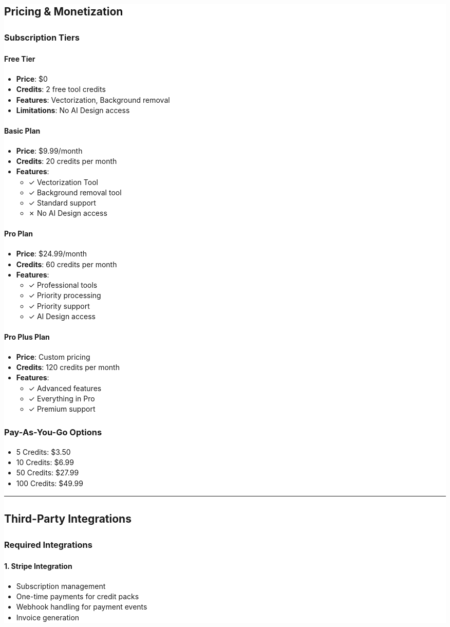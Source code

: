 
## Pricing & Monetization

### Subscription Tiers

#### Free Tier
- **Price**: $0
- **Credits**: 2 free tool credits
- **Features**: Vectorization, Background removal
- **Limitations**: No AI Design access

#### Basic Plan
- **Price**: $9.99/month
- **Credits**: 20 credits per month
- **Features**: 
  - ✓ Vectorization Tool
  - ✓ Background removal tool
  - ✓ Standard support
  - ✗ No AI Design access

#### Pro Plan
- **Price**: $24.99/month
- **Credits**: 60 credits per month
- **Features**:
  - ✓ Professional tools
  - ✓ Priority processing
  - ✓ Priority support
  - ✓ AI Design access

#### Pro Plus Plan
- **Price**: Custom pricing
- **Credits**: 120 credits per month
- **Features**:
  - ✓ Advanced features
  - ✓ Everything in Pro
  - ✓ Premium support

### Pay-As-You-Go Options
- 5 Credits: $3.50
- 10 Credits: $6.99
- 50 Credits: $27.99
- 100 Credits: $49.99

---

## Third-Party Integrations

### Required Integrations

#### 1. Stripe Integration
- Subscription management
- One-time payments for credit packs
- Webhook handling for payment events
- Invoice generation
